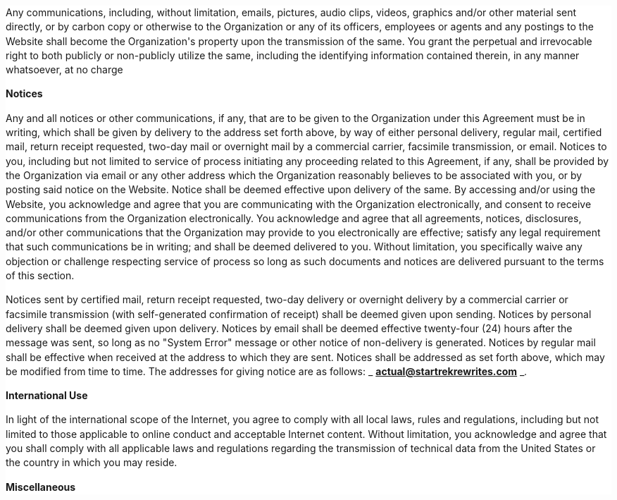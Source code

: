 Any communications, including, without limitation, emails, pictures, audio clips, videos, graphics and/or other material sent directly, or by carbon copy or otherwise to the Organization or any of its officers, employees or agents and any postings to the Website shall become the Organization&#39;s property upon the transmission of the same. You grant the perpetual and irrevocable right to both publicly or non-publicly utilize the same, including the identifying information contained therein, in any manner whatsoever, at no charge

**Notices**

Any and all notices or other communications, if any, that are to be given to the Organization under this Agreement must be in writing, which shall be given by delivery to the address set forth above, by way of either personal delivery, regular mail, certified mail, return receipt requested, two-day mail or overnight mail by a commercial carrier, facsimile transmission, or email. Notices to you, including but not limited to service of process initiating any proceeding related to this Agreement, if any, shall be provided by the Organization via email or any other address which the Organization reasonably believes to be associated with you, or by posting said notice on the Website. Notice shall be deemed effective upon delivery of the same. By accessing and/or using the Website, you acknowledge and agree that you are communicating with the Organization electronically, and consent to receive communications from the Organization electronically. You acknowledge and agree that all agreements, notices, disclosures, and/or other communications that the Organization may provide to you electronically are effective; satisfy any legal requirement that such communications be in writing; and shall be deemed delivered to you. Without limitation, you specifically waive any objection or challenge respecting service of process so long as such documents and notices are delivered pursuant to the terms of this section.

Notices sent by certified mail, return receipt requested, two-day delivery or overnight delivery by a commercial carrier or facsimile transmission (with self-generated confirmation of receipt) shall be deemed given upon sending. Notices by personal delivery shall be deemed given upon delivery. Notices by email shall be deemed effective twenty-four (24) hours after the message was sent, so long as no &quot;System Error&quot; message or other notice of non-delivery is generated. Notices by regular mail shall be effective when received at the address to which they are sent. Notices shall be addressed as set forth above, which may be modified from time to time. The addresses for giving notice are as follows: _ **actual@startrekrewrites.com** __._

**International Use**

In light of the international scope of the Internet, you agree to comply with all local laws, rules and regulations, including but not limited to those applicable to online conduct and acceptable Internet content. Without limitation, you acknowledge and agree that you shall comply with all applicable laws and regulations regarding the transmission of technical data from the United States or the country in which you may reside.

**Miscellaneous**
